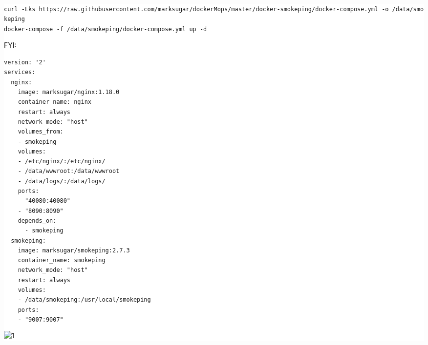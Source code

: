 ```
curl -Lks https://raw.githubusercontent.com/marksugar/dockerMops/master/docker-smokeping/docker-compose.yml -o /data/smokeping
docker-compose -f /data/smokeping/docker-compose.yml up -d
```

FYI:

```
version: '2'
services:
  nginx:
    image: marksugar/nginx:1.18.0
    container_name: nginx
    restart: always
    network_mode: "host"
    volumes_from:
    - smokeping
    volumes:
    - /etc/nginx/:/etc/nginx/
    - /data/wwwroot:/data/wwwroot
    - /data/logs/:/data/logs/
    ports:
    - "40080:40080"
    - "8090:8090"
    depends_on:
      - smokeping
  smokeping:
    image: marksugar/smokeping:2.7.3
    container_name: smokeping
    network_mode: "host"
    restart: always
    volumes:
    - /data/smokeping:/usr/local/smokeping
    ports:
    - "9007:9007"
```

![1](https://github.com/marksugar/dockerMops/raw/master/docker-smokeping/img/daseboard.PNG)